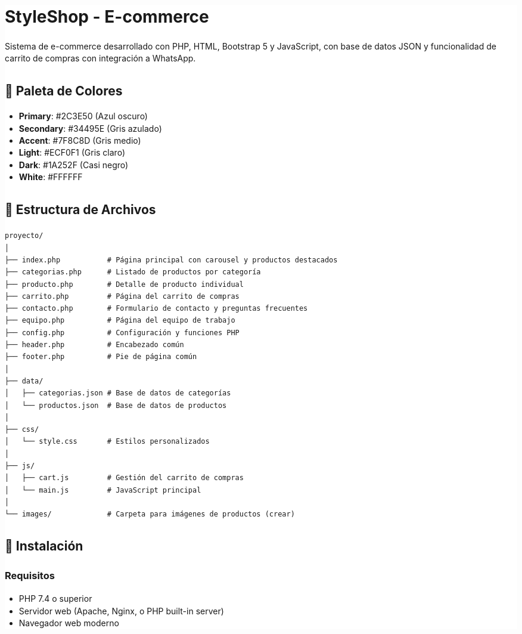 # StyleShop - E-commerce

Sistema de e-commerce desarrollado con PHP, HTML, Bootstrap 5 y JavaScript, con base de datos JSON y funcionalidad de carrito de compras con integración a WhatsApp.

## 🎨 Paleta de Colores

- **Primary**: #2C3E50 (Azul oscuro)
- **Secondary**: #34495E (Gris azulado)
- **Accent**: #7F8C8D (Gris medio)
- **Light**: #ECF0F1 (Gris claro)
- **Dark**: #1A252F (Casi negro)
- **White**: #FFFFFF

## 📁 Estructura de Archivos

```
proyecto/
│
├── index.php           # Página principal con carousel y productos destacados
├── categorias.php      # Listado de productos por categoría
├── producto.php        # Detalle de producto individual
├── carrito.php         # Página del carrito de compras
├── contacto.php        # Formulario de contacto y preguntas frecuentes
├── equipo.php          # Página del equipo de trabajo
├── config.php          # Configuración y funciones PHP
├── header.php          # Encabezado común
├── footer.php          # Pie de página común
│
├── data/
│   ├── categorias.json # Base de datos de categorías
│   └── productos.json  # Base de datos de productos
│
├── css/
│   └── style.css       # Estilos personalizados
│
├── js/
│   ├── cart.js         # Gestión del carrito de compras
│   └── main.js         # JavaScript principal
│
└── images/             # Carpeta para imágenes de productos (crear)
```

## 🚀 Instalación

### Requisitos
- PHP 7.4 o superior
- Servidor web (Apache, Nginx, o PHP built-in server)
- Navegador web moderno
